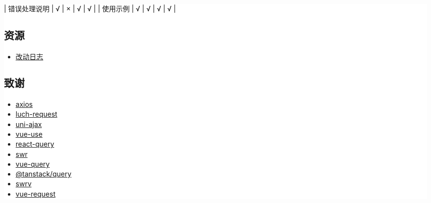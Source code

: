 | 错误处理说明       | √                                                                                                                                                                    | ×                                                                                                                                                                                                | √                                                                                                                                                                                | √                                                                                                                                                                                                            |
| 使用示例           | √                                                                                                                                                                    | √                                                                                                                                                                                                | √                                                                                                                                                                                | √                                                                                                                                                                                                            |

## 资源

- [改动日志](https://github.com/ModyQyW/uni-helper/tree/main/packages/uni-app-network/CHANGELOG.md)

## 致谢

- [axios](https://axios-http.com/)
- [luch-request](https://github.com/lei-mu/luch-request)
- [uni-ajax](https://uniajax.ponjs.com/)
- [vue-use](https://vueuse.org/)
- [react-query](https://tanstack.com/query/)
- [swr](https://swr.vercel.app/)
- [vue-query](https://github.com/DamianOsipiuk/vue-query)
- [@tanstack/query](https://tanstack.com/query/v4)
- [swrv](https://docs-swrv.netlify.app/)
- [vue-request](https://www.attojs.com/)
